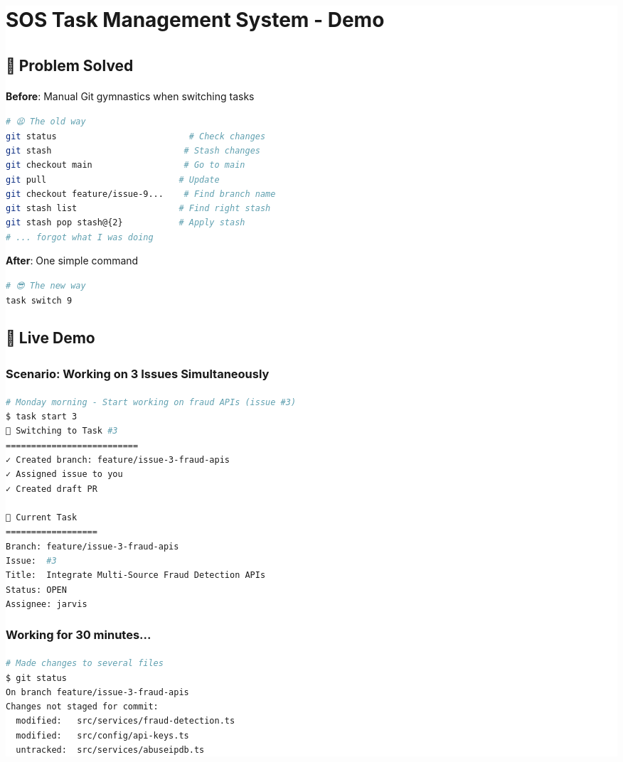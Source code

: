 # SOS Task Management System - Demo

## 🎯 Problem Solved

**Before**: Manual Git gymnastics when switching tasks
```bash
# 😫 The old way
git status                          # Check changes
git stash                          # Stash changes
git checkout main                  # Go to main
git pull                          # Update
git checkout feature/issue-9...    # Find branch name
git stash list                    # Find right stash
git stash pop stash@{2}           # Apply stash
# ... forgot what I was doing
```

**After**: One simple command
```bash
# 😎 The new way
task switch 9
```

## 🚀 Live Demo

### Scenario: Working on 3 Issues Simultaneously

```bash
# Monday morning - Start working on fraud APIs (issue #3)
$ task start 3
🔄 Switching to Task #3
==========================
✓ Created branch: feature/issue-3-fraud-apis
✓ Assigned issue to you
✓ Created draft PR

📍 Current Task
==================
Branch: feature/issue-3-fraud-apis
Issue:  #3
Title:  Integrate Multi-Source Fraud Detection APIs
Status: OPEN
Assignee: jarvis
```

### Working for 30 minutes...
```bash
# Made changes to several files
$ git status
On branch feature/issue-3-fraud-apis
Changes not staged for commit:
  modified:   src/services/fraud-detection.ts
  modified:   src/config/api-keys.ts
  untracked:  src/services/abuseipdb.ts
```
